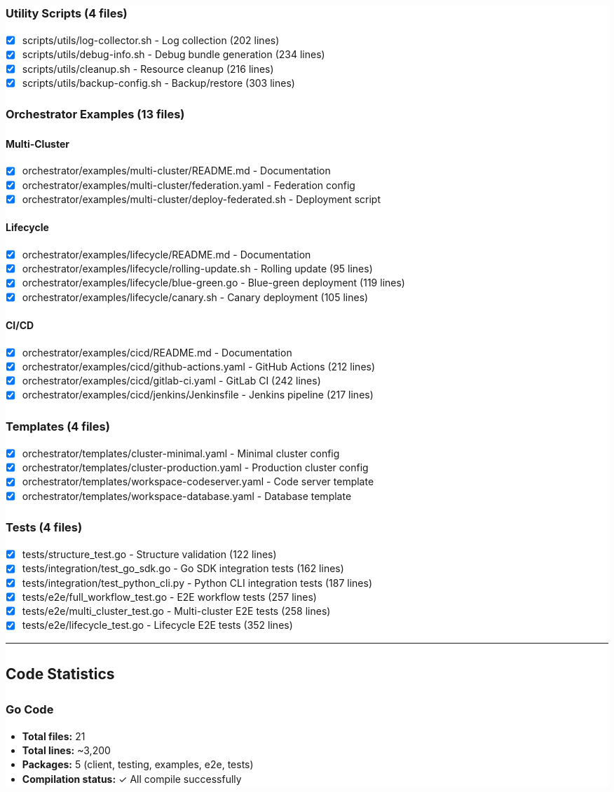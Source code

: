 ### Utility Scripts (4 files)

- [x] scripts/utils/log-collector.sh - Log collection (202 lines)
- [x] scripts/utils/debug-info.sh - Debug bundle generation (234 lines)
- [x] scripts/utils/cleanup.sh - Resource cleanup (216 lines)
- [x] scripts/utils/backup-config.sh - Backup/restore (303 lines)

### Orchestrator Examples (13 files)

#### Multi-Cluster
- [x] orchestrator/examples/multi-cluster/README.md - Documentation
- [x] orchestrator/examples/multi-cluster/federation.yaml - Federation config
- [x] orchestrator/examples/multi-cluster/deploy-federated.sh - Deployment script

#### Lifecycle
- [x] orchestrator/examples/lifecycle/README.md - Documentation
- [x] orchestrator/examples/lifecycle/rolling-update.sh - Rolling update (95 lines)
- [x] orchestrator/examples/lifecycle/blue-green.go - Blue-green deployment (119 lines)
- [x] orchestrator/examples/lifecycle/canary.sh - Canary deployment (105 lines)

#### CI/CD
- [x] orchestrator/examples/cicd/README.md - Documentation
- [x] orchestrator/examples/cicd/github-actions.yaml - GitHub Actions (212 lines)
- [x] orchestrator/examples/cicd/gitlab-ci.yaml - GitLab CI (242 lines)
- [x] orchestrator/examples/cicd/jenkins/Jenkinsfile - Jenkins pipeline (217 lines)

### Templates (4 files)

- [x] orchestrator/templates/cluster-minimal.yaml - Minimal cluster config
- [x] orchestrator/templates/cluster-production.yaml - Production cluster config
- [x] orchestrator/templates/workspace-codeserver.yaml - Code server template
- [x] orchestrator/templates/workspace-database.yaml - Database template

### Tests (4 files)

- [x] tests/structure_test.go - Structure validation (122 lines)
- [x] tests/integration/test_go_sdk.go - Go SDK integration tests (162 lines)
- [x] tests/integration/test_python_cli.py - Python CLI integration tests (187 lines)
- [x] tests/e2e/full_workflow_test.go - E2E workflow tests (257 lines)
- [x] tests/e2e/multi_cluster_test.go - Multi-cluster E2E tests (258 lines)
- [x] tests/e2e/lifecycle_test.go - Lifecycle E2E tests (352 lines)

---

## Code Statistics

### Go Code
- **Total files:** 21
- **Total lines:** ~3,200
- **Packages:** 5 (client, testing, examples, e2e, tests)
- **Compilation status:** ✓ All compile successfully
